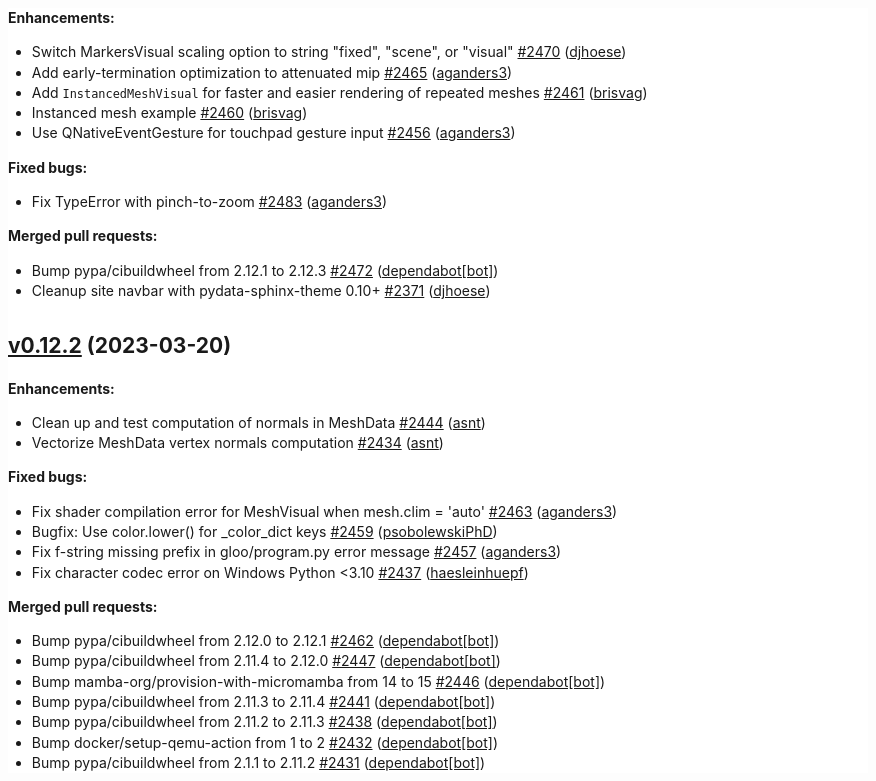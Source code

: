 **Enhancements:**

- Switch MarkersVisual scaling option to string "fixed", "scene", or "visual" [\#2470](https://github.com/vispy/vispy/pull/2470) ([djhoese](https://github.com/djhoese))
- Add early-termination optimization to attenuated mip [\#2465](https://github.com/vispy/vispy/pull/2465) ([aganders3](https://github.com/aganders3))
- Add `InstancedMeshVisual` for faster and easier rendering of repeated meshes [\#2461](https://github.com/vispy/vispy/pull/2461) ([brisvag](https://github.com/brisvag))
- Instanced mesh example [\#2460](https://github.com/vispy/vispy/pull/2460) ([brisvag](https://github.com/brisvag))
- Use QNativeEventGesture for touchpad gesture input [\#2456](https://github.com/vispy/vispy/pull/2456) ([aganders3](https://github.com/aganders3))

**Fixed bugs:**

- Fix TypeError with pinch-to-zoom [\#2483](https://github.com/vispy/vispy/pull/2483) ([aganders3](https://github.com/aganders3))

**Merged pull requests:**

- Bump pypa/cibuildwheel from 2.12.1 to 2.12.3 [\#2472](https://github.com/vispy/vispy/pull/2472) ([dependabot[bot]](https://github.com/apps/dependabot))
- Cleanup site navbar with pydata-sphinx-theme 0.10+ [\#2371](https://github.com/vispy/vispy/pull/2371) ([djhoese](https://github.com/djhoese))

## [v0.12.2](https://github.com/vispy/vispy/tree/v0.12.2) (2023-03-20)

**Enhancements:**

- Clean up and test computation of normals in MeshData [\#2444](https://github.com/vispy/vispy/pull/2444) ([asnt](https://github.com/asnt))
- Vectorize MeshData vertex normals computation [\#2434](https://github.com/vispy/vispy/pull/2434) ([asnt](https://github.com/asnt))

**Fixed bugs:**

- Fix shader compilation error for MeshVisual when mesh.clim = 'auto' [\#2463](https://github.com/vispy/vispy/pull/2463) ([aganders3](https://github.com/aganders3))
- Bugfix: Use color.lower\(\) for \_color\_dict keys [\#2459](https://github.com/vispy/vispy/pull/2459) ([psobolewskiPhD](https://github.com/psobolewskiPhD))
- Fix f-string missing prefix in gloo/program.py error message [\#2457](https://github.com/vispy/vispy/pull/2457) ([aganders3](https://github.com/aganders3))
- Fix character codec error on Windows Python \<3.10 [\#2437](https://github.com/vispy/vispy/pull/2437) ([haesleinhuepf](https://github.com/haesleinhuepf))

**Merged pull requests:**

- Bump pypa/cibuildwheel from 2.12.0 to 2.12.1 [\#2462](https://github.com/vispy/vispy/pull/2462) ([dependabot[bot]](https://github.com/apps/dependabot))
- Bump pypa/cibuildwheel from 2.11.4 to 2.12.0 [\#2447](https://github.com/vispy/vispy/pull/2447) ([dependabot[bot]](https://github.com/apps/dependabot))
- Bump mamba-org/provision-with-micromamba from 14 to 15 [\#2446](https://github.com/vispy/vispy/pull/2446) ([dependabot[bot]](https://github.com/apps/dependabot))
- Bump pypa/cibuildwheel from 2.11.3 to 2.11.4 [\#2441](https://github.com/vispy/vispy/pull/2441) ([dependabot[bot]](https://github.com/apps/dependabot))
- Bump pypa/cibuildwheel from 2.11.2 to 2.11.3 [\#2438](https://github.com/vispy/vispy/pull/2438) ([dependabot[bot]](https://github.com/apps/dependabot))
- Bump docker/setup-qemu-action from 1 to 2 [\#2432](https://github.com/vispy/vispy/pull/2432) ([dependabot[bot]](https://github.com/apps/dependabot))
- Bump pypa/cibuildwheel from 2.1.1 to 2.11.2 [\#2431](https://github.com/vispy/vispy/pull/2431) ([dependabot[bot]](https://github.com/apps/dependabot))
